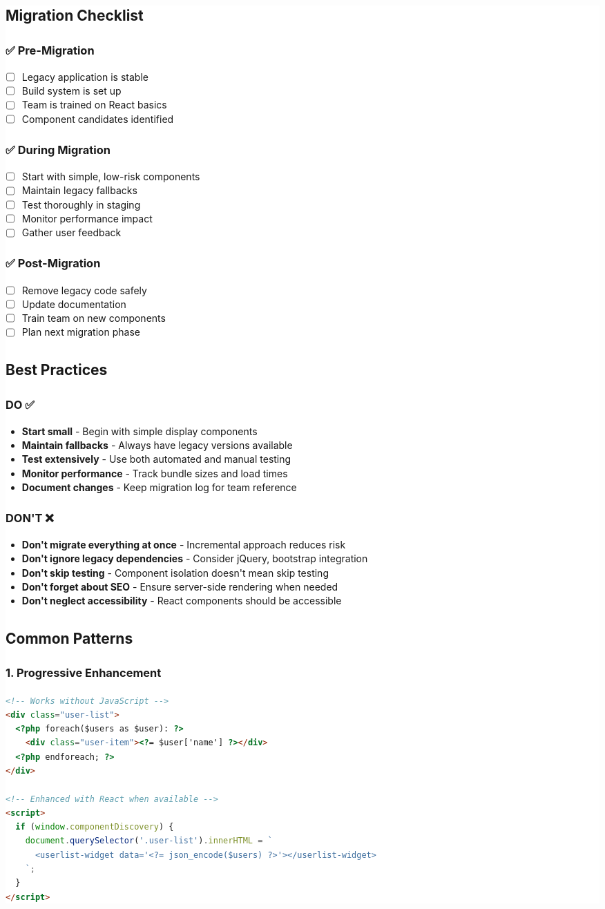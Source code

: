 ## Migration Checklist

### ✅ Pre-Migration
- [ ] Legacy application is stable
- [ ] Build system is set up
- [ ] Team is trained on React basics
- [ ] Component candidates identified

### ✅ During Migration
- [ ] Start with simple, low-risk components
- [ ] Maintain legacy fallbacks
- [ ] Test thoroughly in staging
- [ ] Monitor performance impact
- [ ] Gather user feedback

### ✅ Post-Migration
- [ ] Remove legacy code safely
- [ ] Update documentation
- [ ] Train team on new components
- [ ] Plan next migration phase

## Best Practices

### DO ✅
- **Start small** - Begin with simple display components
- **Maintain fallbacks** - Always have legacy versions available
- **Test extensively** - Use both automated and manual testing
- **Monitor performance** - Track bundle sizes and load times
- **Document changes** - Keep migration log for team reference

### DON'T ❌
- **Don't migrate everything at once** - Incremental approach reduces risk
- **Don't ignore legacy dependencies** - Consider jQuery, bootstrap integration
- **Don't skip testing** - Component isolation doesn't mean skip testing
- **Don't forget about SEO** - Ensure server-side rendering when needed
- **Don't neglect accessibility** - React components should be accessible

## Common Patterns

### 1. Progressive Enhancement
```html
<!-- Works without JavaScript -->
<div class="user-list">
  <?php foreach($users as $user): ?>
    <div class="user-item"><?= $user['name'] ?></div>
  <?php endforeach; ?>
</div>

<!-- Enhanced with React when available -->
<script>
  if (window.componentDiscovery) {
    document.querySelector('.user-list').innerHTML = `
      <userlist-widget data='<?= json_encode($users) ?>'></userlist-widget>
    `;
  }
</script>
```
